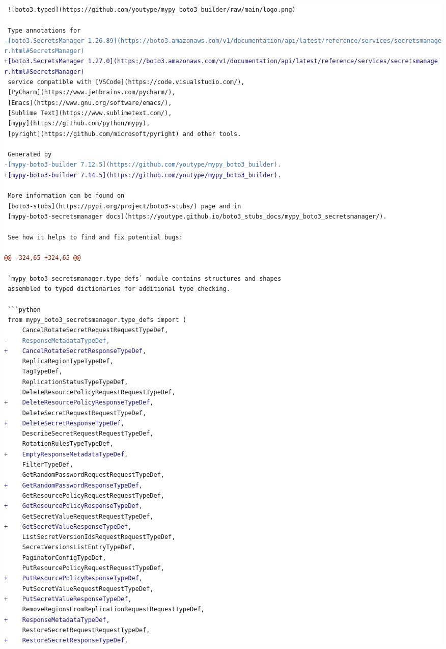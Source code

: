 ```diff
 ![boto3.typed](https://github.com/youtype/mypy_boto3_builder/raw/main/logo.png)
 
 Type annotations for
-[boto3.SecretsManager 1.26.89](https://boto3.amazonaws.com/v1/documentation/api/latest/reference/services/secretsmanager.html#SecretsManager)
+[boto3.SecretsManager 1.27.0](https://boto3.amazonaws.com/v1/documentation/api/latest/reference/services/secretsmanager.html#SecretsManager)
 service compatible with [VSCode](https://code.visualstudio.com/),
 [PyCharm](https://www.jetbrains.com/pycharm/),
 [Emacs](https://www.gnu.org/software/emacs/),
 [Sublime Text](https://www.sublimetext.com/),
 [mypy](https://github.com/python/mypy),
 [pyright](https://github.com/microsoft/pyright) and other tools.
 
 Generated by
-[mypy-boto3-builder 7.12.5](https://github.com/youtype/mypy_boto3_builder).
+[mypy-boto3-builder 7.14.5](https://github.com/youtype/mypy_boto3_builder).
 
 More information can be found on
 [boto3-stubs](https://pypi.org/project/boto3-stubs/) page and in
 [mypy-boto3-secretsmanager docs](https://youtype.github.io/boto3_stubs_docs/mypy_boto3_secretsmanager/).
 
 See how it helps to find and fix potential bugs:
 
@@ -324,65 +324,65 @@
 
 `mypy_boto3_secretsmanager.type_defs` module contains structures and shapes
 assembled to typed dictionaries for additional type checking.
 
 ```python
 from mypy_boto3_secretsmanager.type_defs import (
     CancelRotateSecretRequestRequestTypeDef,
-    ResponseMetadataTypeDef,
+    CancelRotateSecretResponseTypeDef,
     ReplicaRegionTypeTypeDef,
     TagTypeDef,
     ReplicationStatusTypeTypeDef,
     DeleteResourcePolicyRequestRequestTypeDef,
+    DeleteResourcePolicyResponseTypeDef,
     DeleteSecretRequestRequestTypeDef,
+    DeleteSecretResponseTypeDef,
     DescribeSecretRequestRequestTypeDef,
     RotationRulesTypeTypeDef,
+    EmptyResponseMetadataTypeDef,
     FilterTypeDef,
     GetRandomPasswordRequestRequestTypeDef,
+    GetRandomPasswordResponseTypeDef,
     GetResourcePolicyRequestRequestTypeDef,
+    GetResourcePolicyResponseTypeDef,
     GetSecretValueRequestRequestTypeDef,
+    GetSecretValueResponseTypeDef,
     ListSecretVersionIdsRequestRequestTypeDef,
     SecretVersionsListEntryTypeDef,
     PaginatorConfigTypeDef,
     PutResourcePolicyRequestRequestTypeDef,
+    PutResourcePolicyResponseTypeDef,
     PutSecretValueRequestRequestTypeDef,
+    PutSecretValueResponseTypeDef,
     RemoveRegionsFromReplicationRequestRequestTypeDef,
+    ResponseMetadataTypeDef,
     RestoreSecretRequestRequestTypeDef,
+    RestoreSecretResponseTypeDef,
```